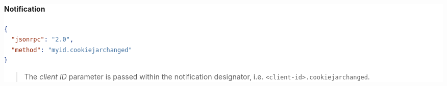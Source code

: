 #### Notification

```json
{
  "jsonrpc": "2.0",
  "method": "myid.cookiejarchanged"
}
```

> The *client ID* parameter is passed within the notification designator, i.e. ``<client-id>.cookiejarchanged``.


